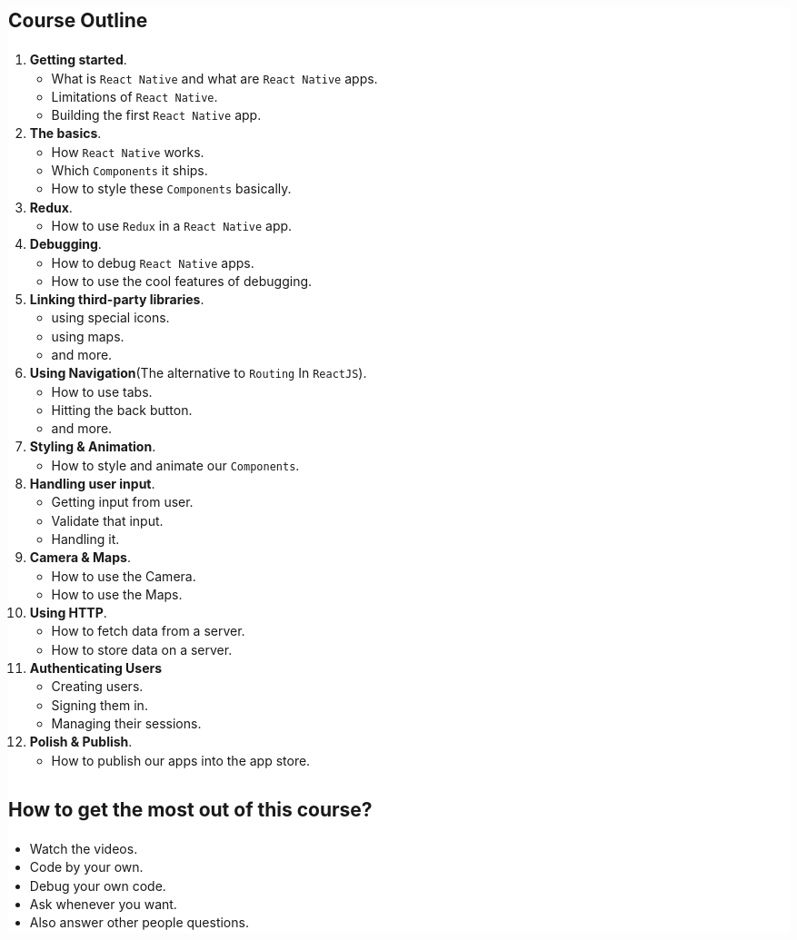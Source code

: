 
## Course Outline
1. **Getting started**.
    * What is ` React Native ` and what are ` React Native ` apps.
    * Limitations of ` React Native `.
    * Building the first ` React Native ` app.
2. **The basics**.
    * How ` React Native ` works.
    * Which ` Components ` it ships.
    * How to style these ` Components ` basically.
3. **Redux**.
    * How to use ` Redux ` in a ` React Native ` app.
4. **Debugging**.
    * How to debug ` React Native ` apps.
    * How to use the cool features of debugging.
5. **Linking third-party libraries**.
    * using special icons.
    * using maps.
    * and more.
6. **Using Navigation**(The alternative to ` Routing ` In ` ReactJS `).
    * How to use tabs.
    * Hitting the back button.
    * and more.
7. **Styling & Animation**.
    * How to style and animate our ` Components `.
8. **Handling user input**.
    * Getting input from user.
    * Validate that input.
    * Handling it.
9. **Camera & Maps**.
    * How to use the Camera.
    * How to use the Maps.
10. **Using HTTP**.
    * How to fetch data from a server.
    * How to store data on a server.  
11. **Authenticating Users**         
    * Creating users.
    * Signing them in.
    * Managing their sessions.
12. **Polish & Publish**.
    * How to publish our apps into the app store.


## How to get the most out of this course?
* Watch the videos.
* Code by your own.
* Debug your own code.
* Ask whenever you want.
* Also answer other people questions.
